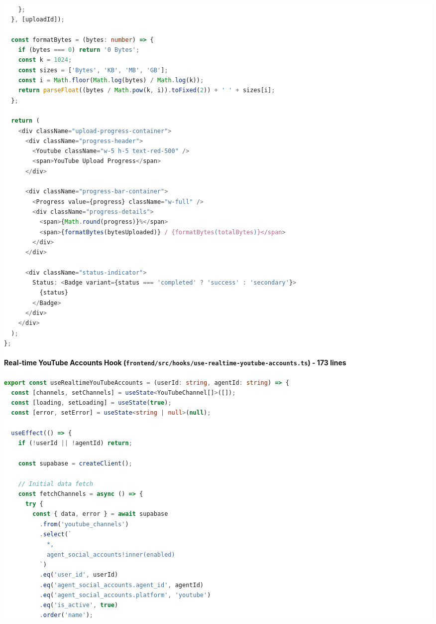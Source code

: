 ```typescript
    };
  }, [uploadId]);
  
  const formatBytes = (bytes: number) => {
    if (bytes === 0) return '0 Bytes';
    const k = 1024;
    const sizes = ['Bytes', 'KB', 'MB', 'GB'];
    const i = Math.floor(Math.log(bytes) / Math.log(k));
    return parseFloat((bytes / Math.pow(k, i)).toFixed(2)) + ' ' + sizes[i];
  };
  
  return (
    <div className="upload-progress-container">
      <div className="progress-header">
        <Youtube className="w-5 h-5 text-red-500" />
        <span>YouTube Upload Progress</span>
      </div>
      
      <div className="progress-bar-container">
        <Progress value={progress} className="w-full" />
        <div className="progress-details">
          <span>{Math.round(progress)}%</span>
          <span>{formatBytes(bytesUploaded)} / {formatBytes(totalBytes)}</span>
        </div>
      </div>
      
      <div className="status-indicator">
        Status: <Badge variant={status === 'completed' ? 'success' : 'secondary'}>
          {status}
        </Badge>
      </div>
    </div>
  );
};
```

#### **Real-time YouTube Accounts Hook (`frontend/src/hooks/use-realtime-youtube-accounts.ts`) - 173 lines**
```typescript
export const useRealtimeYouTubeAccounts = (userId: string, agentId: string) => {
  const [channels, setChannels] = useState<YouTubeChannel[]>([]);
  const [loading, setLoading] = useState(true);
  const [error, setError] = useState<string | null>(null);
  
  useEffect(() => {
    if (!userId || !agentId) return;
    
    const supabase = createClient();
    
    // Initial data fetch
    const fetchChannels = async () => {
      try {
        const { data, error } = await supabase
          .from('youtube_channels')
          .select(`
            *,
            agent_social_accounts!inner(enabled)
          `)
          .eq('user_id', userId)
          .eq('agent_social_accounts.agent_id', agentId)
          .eq('agent_social_accounts.platform', 'youtube')
          .eq('is_active', true)
          .order('name');
```